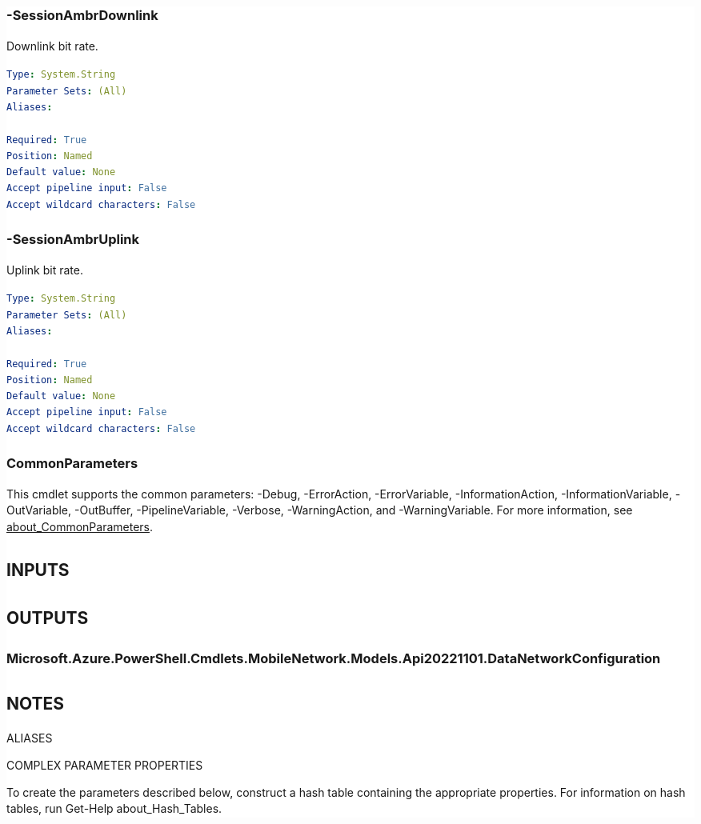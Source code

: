 ### -SessionAmbrDownlink
Downlink bit rate.

```yaml
Type: System.String
Parameter Sets: (All)
Aliases:

Required: True
Position: Named
Default value: None
Accept pipeline input: False
Accept wildcard characters: False
```

### -SessionAmbrUplink
Uplink bit rate.

```yaml
Type: System.String
Parameter Sets: (All)
Aliases:

Required: True
Position: Named
Default value: None
Accept pipeline input: False
Accept wildcard characters: False
```

### CommonParameters
This cmdlet supports the common parameters: -Debug, -ErrorAction, -ErrorVariable, -InformationAction, -InformationVariable, -OutVariable, -OutBuffer, -PipelineVariable, -Verbose, -WarningAction, and -WarningVariable. For more information, see [about_CommonParameters](http://go.microsoft.com/fwlink/?LinkID=113216).

## INPUTS

## OUTPUTS

### Microsoft.Azure.PowerShell.Cmdlets.MobileNetwork.Models.Api20221101.DataNetworkConfiguration

## NOTES

ALIASES

COMPLEX PARAMETER PROPERTIES

To create the parameters described below, construct a hash table containing the appropriate properties. For information on hash tables, run Get-Help about_Hash_Tables.
